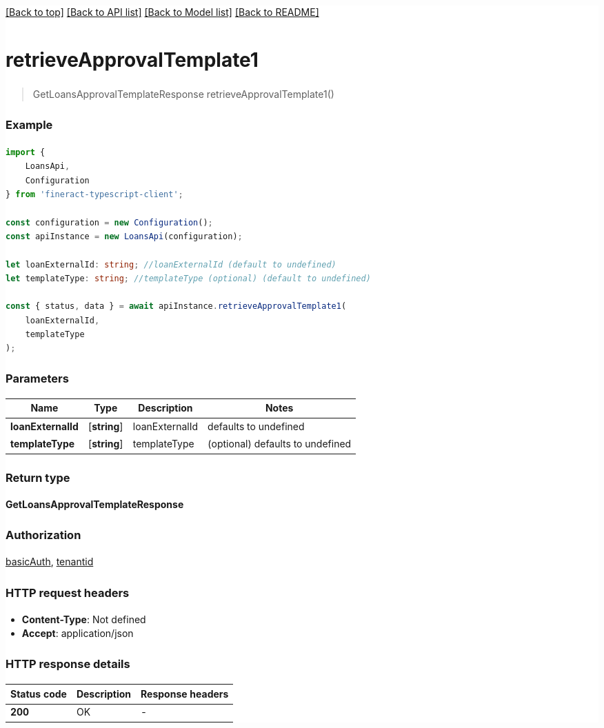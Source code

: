 [[Back to top]](#) [[Back to API list]](../README.md#documentation-for-api-endpoints) [[Back to Model list]](../README.md#documentation-for-models) [[Back to README]](../README.md)

# **retrieveApprovalTemplate1**
> GetLoansApprovalTemplateResponse retrieveApprovalTemplate1()


### Example

```typescript
import {
    LoansApi,
    Configuration
} from 'fineract-typescript-client';

const configuration = new Configuration();
const apiInstance = new LoansApi(configuration);

let loanExternalId: string; //loanExternalId (default to undefined)
let templateType: string; //templateType (optional) (default to undefined)

const { status, data } = await apiInstance.retrieveApprovalTemplate1(
    loanExternalId,
    templateType
);
```

### Parameters

|Name | Type | Description  | Notes|
|------------- | ------------- | ------------- | -------------|
| **loanExternalId** | [**string**] | loanExternalId | defaults to undefined|
| **templateType** | [**string**] | templateType | (optional) defaults to undefined|


### Return type

**GetLoansApprovalTemplateResponse**

### Authorization

[basicAuth](../README.md#basicAuth), [tenantid](../README.md#tenantid)

### HTTP request headers

 - **Content-Type**: Not defined
 - **Accept**: application/json


### HTTP response details
| Status code | Description | Response headers |
|-------------|-------------|------------------|
|**200** | OK |  -  |
